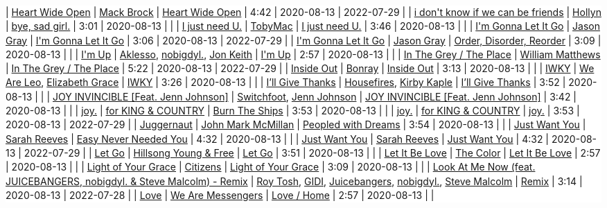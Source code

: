 | [Heart Wide Open](https://open.spotify.com/track/7dbzrcpF0vvXZCEWJ45akO) | [Mack Brock](https://open.spotify.com/artist/5yCOPpDHEQxwSJJL2LAqLj) | [Heart Wide Open](https://open.spotify.com/album/36o1SU7p27F4btMm3nO5fT) | 4:42 | 2020-08-13 | 2022-07-29 |
| [i don't know if we can be friends](https://open.spotify.com/track/5ldNf0PbjXkxadKws2Rgkt) | [Hollyn](https://open.spotify.com/artist/2E6Nnh7AAOVajEHHRDALav) | [bye, sad girl.](https://open.spotify.com/album/2Lr9QDoRTlW8CKp4q3A6JJ) | 3:01 | 2020-08-13 |  |
| [I just need U.](https://open.spotify.com/track/7uvDJFly0TCWWsK48NI1fx) | [TobyMac](https://open.spotify.com/artist/5VX8hxrcfJWwaTLiqGUHG3) | [I just need U.](https://open.spotify.com/album/6sDHpv9JR4rcp4qjxPybak) | 3:46 | 2020-08-13 |  |
| [I'm Gonna Let It Go](https://open.spotify.com/track/6IqgRdrXDwZeSdSZtFmyTo) | [Jason Gray](https://open.spotify.com/artist/4i2mkyKkRrc0OvPrWqb4BE) | [I'm Gonna Let It Go](https://open.spotify.com/album/7fHnC7zjvIf46XZV6KAoVt) | 3:06 | 2020-08-13 | 2022-07-29 |
| [I'm Gonna Let It Go](https://open.spotify.com/track/3sBPqE3LXl3ncVUzpkXfjK) | [Jason Gray](https://open.spotify.com/artist/4i2mkyKkRrc0OvPrWqb4BE) | [Order, Disorder, Reorder](https://open.spotify.com/album/4OB5WhwM3ApWRJ97GEF9Lc) | 3:09 | 2020-08-13 |  |
| [I'm Up](https://open.spotify.com/track/777iKLDmmPiMAAB7OUW8bf) | [Aklesso](https://open.spotify.com/artist/7r3HxO330lmabOprT2MMFK), [nobigdyl.](https://open.spotify.com/artist/2d8NsBa8O4C6bgQatFP5V4), [Jon Keith](https://open.spotify.com/artist/0PUc1lwaZpPJaMr0v4Gdvo) | [I'm Up](https://open.spotify.com/album/2b2JwJcO7m5Xk047jIu9jW) | 2:57 | 2020-08-13 |  |
| [In The Grey / The Place](https://open.spotify.com/track/0oZ4QsMcq9AUDNHRRx84j4) | [William Matthews](https://open.spotify.com/artist/6xzvt1VigDuN3Qt39YozYA) | [In The Grey / The Place](https://open.spotify.com/album/1N9dGpzRQ0pCgP87wLCPEc) | 5:22 | 2020-08-13 | 2022-07-29 |
| [Inside Out](https://open.spotify.com/track/3hZBRLzeM0u4YKQ9mj7fy7) | [Bonray](https://open.spotify.com/artist/0FR1DkepvHaDMQnmJF4fVg) | [Inside Out](https://open.spotify.com/album/2hgLM7tz6g8wNk3I5SPj8U) | 3:13 | 2020-08-13 |  |
| [IWKY](https://open.spotify.com/track/1bGKjyrC5SKldCSLFp5AsJ) | [We Are Leo](https://open.spotify.com/artist/2oyWcvOgCXHnYgJ5L0GZQu), [Elizabeth Grace](https://open.spotify.com/artist/2t0oDEgacnqOQRFJqiTH8s) | [IWKY](https://open.spotify.com/album/0WMM3M7bSAV5RzMpHcd32Z) | 3:26 | 2020-08-13 |  |
| [I’ll Give Thanks](https://open.spotify.com/track/5iBYUI5N7zZzTkd7ychQ0P) | [Housefires](https://open.spotify.com/artist/6egyCFgiJ1j941PaxKoWJD), [Kirby Kaple](https://open.spotify.com/artist/54P5WwDNRFfSzPEZ7p6Io1) | [I’ll Give Thanks](https://open.spotify.com/album/6X7mF04HpAVdND0ODi4TDo) | 3:52 | 2020-08-13 |  |
| [JOY INVINCIBLE \[Feat\. Jenn Johnson\]](https://open.spotify.com/track/6iIgdvJREEhUmLz9wJnMlw) | [Switchfoot](https://open.spotify.com/artist/6S58b0fr8TkWrEHOH4tRVu), [Jenn Johnson](https://open.spotify.com/artist/0cuW2lF0YWb9VUyHOnvnsO) | [JOY INVINCIBLE \[Feat\. Jenn Johnson\]](https://open.spotify.com/album/6dKqzlIA9TDzx6SlfoZgI2) | 3:42 | 2020-08-13 |  |
| [joy.](https://open.spotify.com/track/0vBjd0I8iefycEZ2ex1Zpi) | [for KING & COUNTRY](https://open.spotify.com/artist/3sDbKMebVH2VYcRSl7u1VC) | [Burn The Ships](https://open.spotify.com/album/5eDLHSsctG7CccVeYSTLeh) | 3:53 | 2020-08-13 |  |
| [joy.](https://open.spotify.com/track/35WxT8FX7Y3i7Tc4VX7yR3) | [for KING & COUNTRY](https://open.spotify.com/artist/3sDbKMebVH2VYcRSl7u1VC) | [joy.](https://open.spotify.com/album/6qHyInMPaaQ8AcXp0ZOKa2) | 3:53 | 2020-08-13 | 2022-07-29 |
| [Juggernaut](https://open.spotify.com/track/5IPkJqYSdbCJJHZA840z3I) | [John Mark McMillan](https://open.spotify.com/artist/0T1KC0OHfbRO0O5bNH2tek) | [Peopled with Dreams](https://open.spotify.com/album/3jjIZaP21vWBSrmQlsXrtv) | 3:54 | 2020-08-13 |  |
| [Just Want You](https://open.spotify.com/track/0jm6UoOxeX1rtYKLrG7pnj) | [Sarah Reeves](https://open.spotify.com/artist/2vGA5qCDLZGW6exRQgKfLL) | [Easy Never Needed You](https://open.spotify.com/album/0osacoD5uOk9ogjVxHbjUF) | 4:32 | 2020-08-13 |  |
| [Just Want You](https://open.spotify.com/track/4THxDRutTGxSs2YsuGgbKG) | [Sarah Reeves](https://open.spotify.com/artist/2vGA5qCDLZGW6exRQgKfLL) | [Just Want You](https://open.spotify.com/album/6bNZNvekGJQiaSh7YRsx99) | 4:32 | 2020-08-13 | 2022-07-29 |
| [Let Go](https://open.spotify.com/track/0R8tMSvCvkHpiz7DjnBsAw) | [Hillsong Young & Free](https://open.spotify.com/artist/7m4gF38CPATtHrk5HS42WZ) | [Let Go](https://open.spotify.com/album/1IzKxjCQN2dZYpUvTWTQBd) | 3:51 | 2020-08-13 |  |
| [Let It Be Love](https://open.spotify.com/track/0BMFvzRTxSgh4qkskMJqYV) | [The Color](https://open.spotify.com/artist/5Zrsjw80yCENGwI7YJaT4d) | [Let It Be Love](https://open.spotify.com/album/2WaFXJRZ9X7rjbfqwBss5t) | 2:57 | 2020-08-13 |  |
| [Light of Your Grace](https://open.spotify.com/track/0VjZsR8TQBaUn9f4tND4J6) | [Citizens](https://open.spotify.com/artist/3e7KVnSiZjsBkReSv0L6db) | [Light of Your Grace](https://open.spotify.com/album/5sxF80CaSq5Y2buTMXx3eD) | 3:09 | 2020-08-13 |  |
| [Look At Me Now \(feat\. JUICEBANGERS, nobigdyl\. & Steve Malcolm\) \- Remix](https://open.spotify.com/track/3XEgNWVG2r6vxYfNLrI1by) | [Roy Tosh](https://open.spotify.com/artist/7JjM4ZFJffM5vti5m241ye), [GIDI](https://open.spotify.com/artist/4jpyLwY88iZc65WHKxderI), [Juicebangers](https://open.spotify.com/artist/5NJ5H0WVG6JpjTROfISdpE), [nobigdyl.](https://open.spotify.com/artist/2d8NsBa8O4C6bgQatFP5V4), [Steve Malcolm](https://open.spotify.com/artist/6a839D2SIj8AazasGFuKQ6) | [Remix](https://open.spotify.com/album/55NnP6YjYGWIbvnbiC3bIw) | 3:14 | 2020-08-13 | 2022-07-28 |
| [Love](https://open.spotify.com/track/2peHyuWwcc2Jtg6h9Xomu1) | [We Are Messengers](https://open.spotify.com/artist/5WcisvYoq6332gCUX039Jd) | [Love / Home](https://open.spotify.com/album/6FN2OXacVXH97RLonyWVrl) | 2:57 | 2020-08-13 |  |